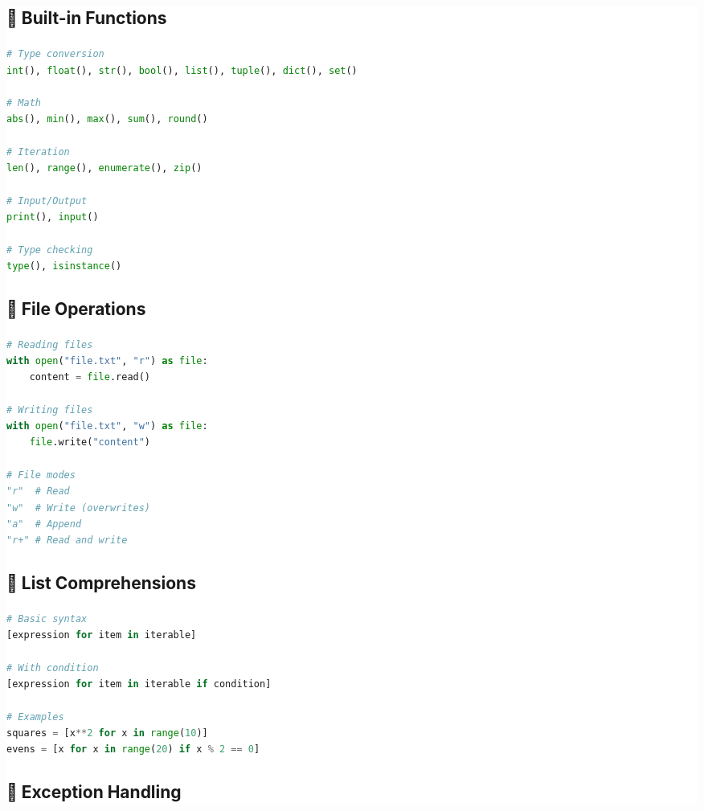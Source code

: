 ## 🔧 Built-in Functions

```python
# Type conversion
int(), float(), str(), bool(), list(), tuple(), dict(), set()

# Math
abs(), min(), max(), sum(), round()

# Iteration
len(), range(), enumerate(), zip()

# Input/Output
print(), input()

# Type checking
type(), isinstance()
```

## 📁 File Operations

```python
# Reading files
with open("file.txt", "r") as file:
    content = file.read()

# Writing files
with open("file.txt", "w") as file:
    file.write("content")

# File modes
"r"  # Read
"w"  # Write (overwrites)
"a"  # Append
"r+" # Read and write
```

## 🎯 List Comprehensions

```python
# Basic syntax
[expression for item in iterable]

# With condition
[expression for item in iterable if condition]

# Examples
squares = [x**2 for x in range(10)]
evens = [x for x in range(20) if x % 2 == 0]
```

## 🚨 Exception Handling
